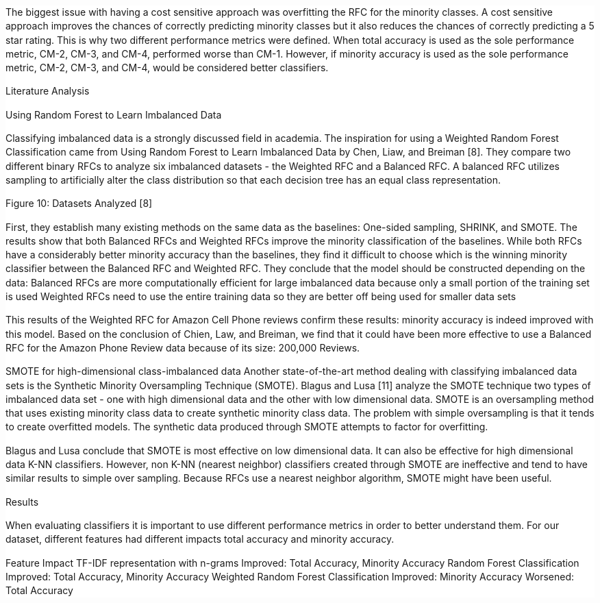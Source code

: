The biggest issue with having a cost sensitive approach was overfitting the RFC for the minority classes.  A cost sensitive approach improves the chances of correctly predicting minority classes but it also reduces the chances of correctly predicting a 5 star rating. This is why two different performance metrics were defined.  When total accuracy is used as the sole performance metric, CM-2, CM-3, and CM-4, performed worse than CM-1.  However, if minority accuracy is used as the sole performance metric, CM-2, CM-3, and CM-4, would be considered better classifiers.

Literature Analysis

Using Random Forest to Learn Imbalanced Data

Classifying imbalanced data is a strongly discussed field in academia.  The inspiration for using a Weighted Random Forest Classification came from Using Random Forest to Learn Imbalanced Data by Chen, Liaw, and Breiman [8].  They compare two different binary RFCs to analyze six imbalanced datasets - the Weighted RFC and a Balanced RFC. A balanced RFC utilizes sampling to artificially alter the class distribution so that each decision tree has an equal class representation.


Figure 10: Datasets Analyzed [8]

First, they establish many existing methods on the same data as the baselines: One-sided sampling, SHRINK, and SMOTE.  The results show that both Balanced RFCs  and Weighted RFCs improve the minority classification of the baselines.  While both RFCs have a considerably better minority accuracy than the baselines, they find it difficult to choose which is the winning minority classifier between the Balanced RFC and Weighted RFC.  They conclude that the model should be constructed depending on the data:
Balanced RFCs are more computationally efficient for large imbalanced data because only a small portion of the training set is used
Weighted RFCs need to use the entire training data so they are better off being used for smaller data sets

This results of the Weighted RFC for Amazon Cell Phone reviews confirm these results: minority accuracy is indeed improved with this model.  Based on the conclusion of Chien, Law, and Breiman, we find that it could have been more effective to use a Balanced RFC for the Amazon Phone Review data because of its size: 200,000 Reviews.

SMOTE for high-dimensional class-imbalanced data
Another state-of-the-art method dealing with classifying imbalanced data sets is the Synthetic Minority Oversampling Technique (SMOTE).  Blagus and Lusa [11] analyze the SMOTE technique two types of imbalanced data set - one with high dimensional data and the other with low dimensional data.  SMOTE is an oversampling method that uses existing minority class data to create synthetic minority class data. The problem with simple oversampling is that it tends to create overfitted models.  The synthetic data produced through  SMOTE attempts to factor for overfitting.  

Blagus and Lusa conclude that SMOTE is most effective on low dimensional data.  It can also be effective for high dimensional data K-NN classifiers.  However, non K-NN (nearest neighbor) classifiers created through SMOTE are ineffective and tend to have similar results to simple over sampling.  Because RFCs use a nearest neighbor algorithm, SMOTE might have been useful.

Results

When evaluating classifiers it is important to use different performance metrics in order to better understand them.  For our dataset, different features had different impacts total accuracy and minority accuracy.

Feature
Impact
TF-IDF representation with n-grams
Improved: Total Accuracy, Minority Accuracy
Random Forest Classification
Improved: Total Accuracy, Minority Accuracy
Weighted Random Forest Classification
Improved: Minority Accuracy
Worsened: Total Accuracy
